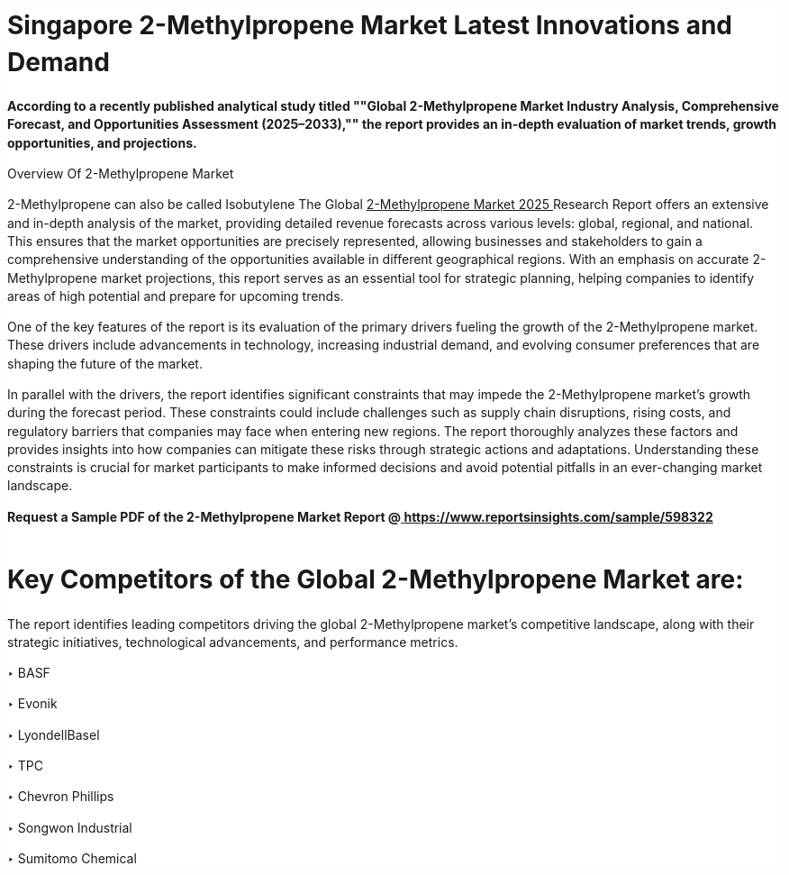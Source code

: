 # Singapore 2-Methylpropene Market Latest Innovations and Demand

<strong>According to a recently published analytical study titled ""Global 2-Methylpropene Market Industry Analysis, Comprehensive Forecast, and Opportunities Assessment (2025–2033),"" the report provides an in-depth evaluation of market trends, growth opportunities, and projections.</strong>

Overview Of 2-Methylpropene Market

2-Methylpropene can also be called Isobutylene The Global <a href=https://www.reportsinsights.com/sample/598322>2-Methylpropene Market 2025 </a> Research Report offers an extensive and in-depth analysis of the market, providing detailed revenue forecasts across various levels: global, regional, and national. This ensures that the market opportunities are precisely represented, allowing businesses and stakeholders to gain a comprehensive understanding of the opportunities available in different geographical regions. With an emphasis on accurate 2-Methylpropene market projections, this report serves as an essential tool for strategic planning, helping companies to identify areas of high potential and prepare for upcoming trends.

One of the key features of the report is its evaluation of the primary drivers fueling the growth of the 2-Methylpropene market. These drivers include advancements in technology, increasing industrial demand, and evolving consumer preferences that are shaping the future of the market. 

In parallel with the drivers, the report identifies significant constraints that may impede the 2-Methylpropene market’s growth during the forecast period. These constraints could include challenges such as supply chain disruptions, rising costs, and regulatory barriers that companies may face when entering new regions. The report thoroughly analyzes these factors and provides insights into how companies can mitigate these risks through strategic actions and adaptations. Understanding these constraints is crucial for market participants to make informed decisions and avoid potential pitfalls in an ever-changing market landscape.

<strong>Request a Sample PDF of the 2-Methylpropene Market Report </strong><strong>@<a href=https://www.reportsinsights.com/sample/598322> https://www.reportsinsights.com/sample/598322</a></strong></font>

# <strong>Key Competitors of the Global 2-Methylpropene Market are:</strong>

The report identifies leading competitors driving the global 2-Methylpropene market’s competitive landscape, along with their strategic initiatives, technological advancements, and performance metrics.

‣ BASF

‣ Evonik

‣ LyondellBasel

‣ TPC

‣ Chevron Phillips

‣ Songwon Industrial

‣ Sumitomo Chemical
